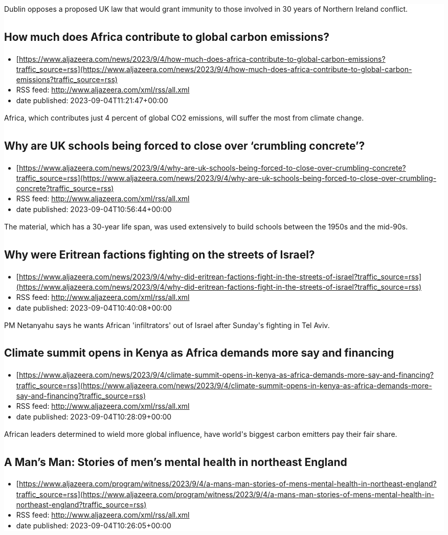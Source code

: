 Dublin opposes a proposed UK law that would grant immunity to those involved in 30 years of Northern Ireland conflict.

## How much does Africa contribute to global carbon emissions?
 - [https://www.aljazeera.com/news/2023/9/4/how-much-does-africa-contribute-to-global-carbon-emissions?traffic_source=rss](https://www.aljazeera.com/news/2023/9/4/how-much-does-africa-contribute-to-global-carbon-emissions?traffic_source=rss)
 - RSS feed: http://www.aljazeera.com/xml/rss/all.xml
 - date published: 2023-09-04T11:21:47+00:00

Africa, which contributes just 4 percent of global CO2 emissions, will suffer the most from climate change.

## Why are UK schools being forced to close over ‘crumbling concrete’?
 - [https://www.aljazeera.com/news/2023/9/4/why-are-uk-schools-being-forced-to-close-over-crumbling-concrete?traffic_source=rss](https://www.aljazeera.com/news/2023/9/4/why-are-uk-schools-being-forced-to-close-over-crumbling-concrete?traffic_source=rss)
 - RSS feed: http://www.aljazeera.com/xml/rss/all.xml
 - date published: 2023-09-04T10:56:44+00:00

The material, which has a 30-year life span, was used extensively to build schools between the 1950s and the mid-90s.

## Why were Eritrean factions fighting on the streets of Israel?
 - [https://www.aljazeera.com/news/2023/9/4/why-did-eritrean-factions-fight-in-the-streets-of-israel?traffic_source=rss](https://www.aljazeera.com/news/2023/9/4/why-did-eritrean-factions-fight-in-the-streets-of-israel?traffic_source=rss)
 - RSS feed: http://www.aljazeera.com/xml/rss/all.xml
 - date published: 2023-09-04T10:40:08+00:00

PM Netanyahu says he wants African &#039;infiltrators&#039; out of Israel after Sunday&#039;s fighting in Tel Aviv.

## Climate summit opens in Kenya as Africa demands more say and financing
 - [https://www.aljazeera.com/news/2023/9/4/climate-summit-opens-in-kenya-as-africa-demands-more-say-and-financing?traffic_source=rss](https://www.aljazeera.com/news/2023/9/4/climate-summit-opens-in-kenya-as-africa-demands-more-say-and-financing?traffic_source=rss)
 - RSS feed: http://www.aljazeera.com/xml/rss/all.xml
 - date published: 2023-09-04T10:28:09+00:00

African leaders determined to wield more global influence, have world&#039;s biggest carbon emitters pay their fair share.

## A Man’s Man: Stories of men’s mental health in northeast England
 - [https://www.aljazeera.com/program/witness/2023/9/4/a-mans-man-stories-of-mens-mental-health-in-northeast-england?traffic_source=rss](https://www.aljazeera.com/program/witness/2023/9/4/a-mans-man-stories-of-mens-mental-health-in-northeast-england?traffic_source=rss)
 - RSS feed: http://www.aljazeera.com/xml/rss/all.xml
 - date published: 2023-09-04T10:26:05+00:00
